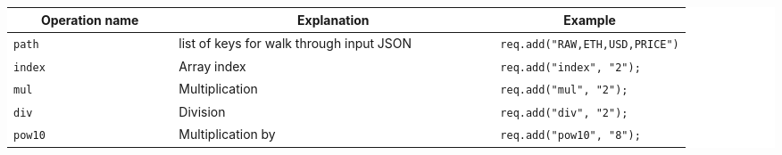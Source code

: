<table><thead><tr><th width="171.33333333333331">Operation name</th><th width="346">Explanation</th><th>Example</th></tr></thead><tbody><tr><td><code>path</code></td><td>list of keys for walk through input JSON</td><td><code>req.add("RAW,ETH,USD,PRICE")</code></td></tr><tr><td><code>index</code></td><td>Array index</td><td><code>req.add("index", "2");</code></td></tr><tr><td><code>mul</code></td><td>Multiplication</td><td><code>req.add("mul", "2");</code></td></tr><tr><td><code>div</code></td><td>Division</td><td><code>req.add("div", "2");</code></td></tr><tr><td><code>pow10</code></td><td>Multiplication by</td><td><code>req.add("pow10", "8");</code></td></tr></tbody></table>
